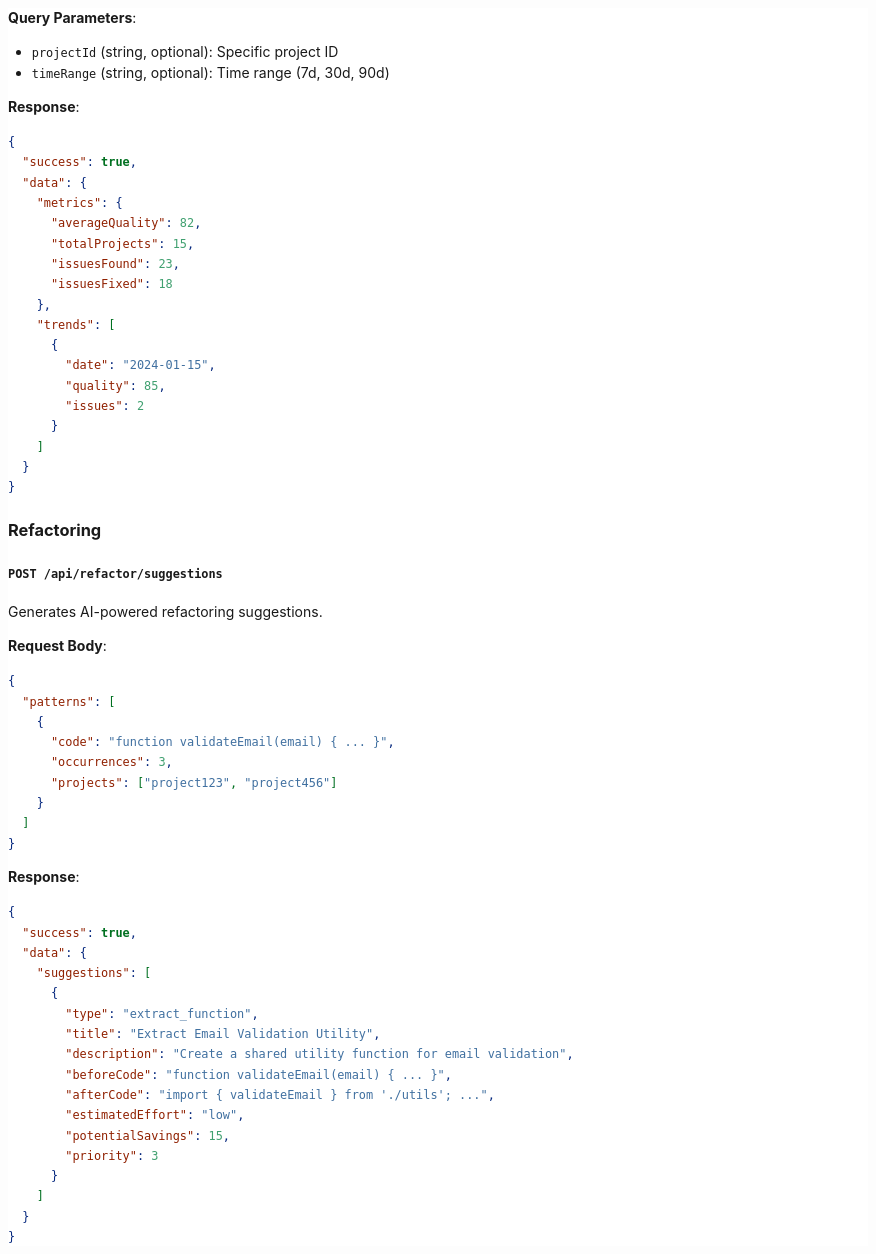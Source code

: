 **Query Parameters**:
- `projectId` (string, optional): Specific project ID
- `timeRange` (string, optional): Time range (7d, 30d, 90d)

**Response**:
```json
{
  "success": true,
  "data": {
    "metrics": {
      "averageQuality": 82,
      "totalProjects": 15,
      "issuesFound": 23,
      "issuesFixed": 18
    },
    "trends": [
      {
        "date": "2024-01-15",
        "quality": 85,
        "issues": 2
      }
    ]
  }
}
```

### Refactoring

#### `POST /api/refactor/suggestions`
Generates AI-powered refactoring suggestions.

**Request Body**:
```json
{
  "patterns": [
    {
      "code": "function validateEmail(email) { ... }",
      "occurrences": 3,
      "projects": ["project123", "project456"]
    }
  ]
}
```

**Response**:
```json
{
  "success": true,
  "data": {
    "suggestions": [
      {
        "type": "extract_function",
        "title": "Extract Email Validation Utility",
        "description": "Create a shared utility function for email validation",
        "beforeCode": "function validateEmail(email) { ... }",
        "afterCode": "import { validateEmail } from './utils'; ...",
        "estimatedEffort": "low",
        "potentialSavings": 15,
        "priority": 3
      }
    ]
  }
}
```
